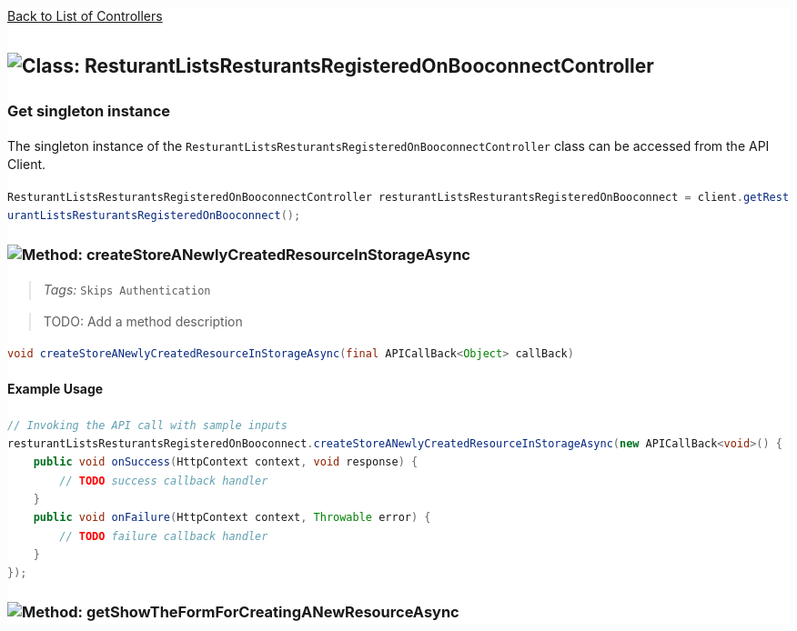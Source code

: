 
[Back to List of Controllers](#list_of_controllers)

## <a name="resturant_lists_resturants_registered_on_booconnect_controller"></a>![Class: ](https://apidocs.io/img/class.png "run.booconnect.controllers.ResturantListsResturantsRegisteredOnBooconnectController") ResturantListsResturantsRegisteredOnBooconnectController

### Get singleton instance

The singleton instance of the ``` ResturantListsResturantsRegisteredOnBooconnectController ``` class can be accessed from the API Client.

```java
ResturantListsResturantsRegisteredOnBooconnectController resturantListsResturantsRegisteredOnBooconnect = client.getResturantListsResturantsRegisteredOnBooconnect();
```

### <a name="create_store_a_newly_created_resource_in_storage_async"></a>![Method: ](https://apidocs.io/img/method.png "run.booconnect.controllers.ResturantListsResturantsRegisteredOnBooconnectController.createStoreANewlyCreatedResourceInStorageAsync") createStoreANewlyCreatedResourceInStorageAsync

> *Tags:*  ``` Skips Authentication ``` 

> TODO: Add a method description


```java
void createStoreANewlyCreatedResourceInStorageAsync(final APICallBack<Object> callBack)
```

#### Example Usage

```java
// Invoking the API call with sample inputs
resturantListsResturantsRegisteredOnBooconnect.createStoreANewlyCreatedResourceInStorageAsync(new APICallBack<void>() {
    public void onSuccess(HttpContext context, void response) {
        // TODO success callback handler
    }
    public void onFailure(HttpContext context, Throwable error) {
        // TODO failure callback handler
    }
});

```


### <a name="get_show_the_form_for_creating_a_new_resource_async"></a>![Method: ](https://apidocs.io/img/method.png "run.booconnect.controllers.ResturantListsResturantsRegisteredOnBooconnectController.getShowTheFormForCreatingANewResourceAsync") getShowTheFormForCreatingANewResourceAsync
